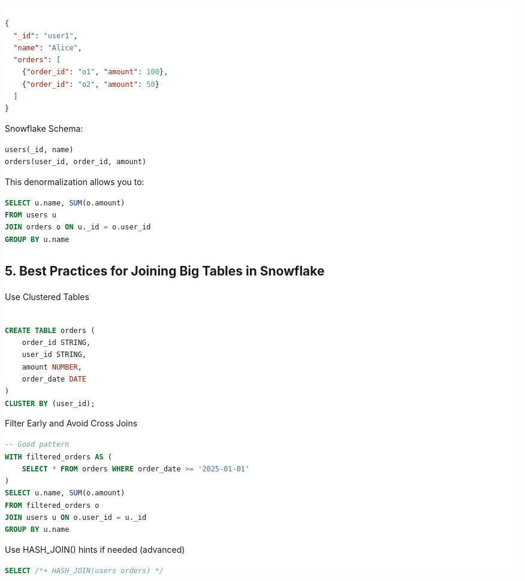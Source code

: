 ```json

{
  "_id": "user1",
  "name": "Alice",
  "orders": [
    {"order_id": "o1", "amount": 100},
    {"order_id": "o2", "amount": 50}
  ]
}
```
Snowflake Schema:

```
users(_id, name)
orders(user_id, order_id, amount)
```
This denormalization allows you to:

```sql
SELECT u.name, SUM(o.amount)
FROM users u
JOIN orders o ON u._id = o.user_id
GROUP BY u.name
```

## 5. Best Practices for Joining Big Tables in Snowflake
Use Clustered Tables

```sql

CREATE TABLE orders (
    order_id STRING,
    user_id STRING,
    amount NUMBER,
    order_date DATE
)
CLUSTER BY (user_id);
```
Filter Early and Avoid Cross Joins

```sql
-- Good pattern
WITH filtered_orders AS (
    SELECT * FROM orders WHERE order_date >= '2025-01-01'
)
SELECT u.name, SUM(o.amount)
FROM filtered_orders o
JOIN users u ON o.user_id = u._id
GROUP BY u.name
```
Use HASH_JOIN() hints if needed (advanced)

```sql
SELECT /*+ HASH_JOIN(users orders) */
```
